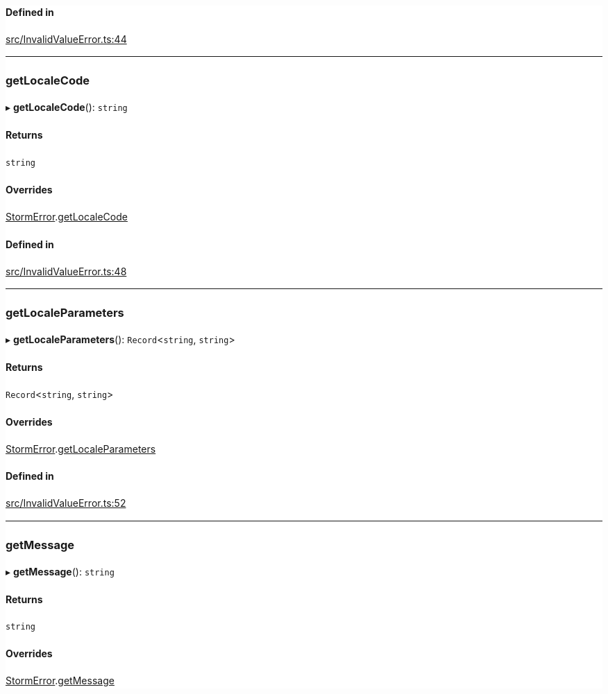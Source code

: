 #### Defined in

[src/InvalidValueError.ts:44](https://github.com/breautek/storm/blob/4b2254f/src/InvalidValueError.ts#L44)

___

### getLocaleCode

▸ **getLocaleCode**(): `string`

#### Returns

`string`

#### Overrides

[StormError](StormError.md).[getLocaleCode](StormError.md#getlocalecode)

#### Defined in

[src/InvalidValueError.ts:48](https://github.com/breautek/storm/blob/4b2254f/src/InvalidValueError.ts#L48)

___

### getLocaleParameters

▸ **getLocaleParameters**(): `Record`<`string`, `string`\>

#### Returns

`Record`<`string`, `string`\>

#### Overrides

[StormError](StormError.md).[getLocaleParameters](StormError.md#getlocaleparameters)

#### Defined in

[src/InvalidValueError.ts:52](https://github.com/breautek/storm/blob/4b2254f/src/InvalidValueError.ts#L52)

___

### getMessage

▸ **getMessage**(): `string`

#### Returns

`string`

#### Overrides

[StormError](StormError.md).[getMessage](StormError.md#getmessage)
